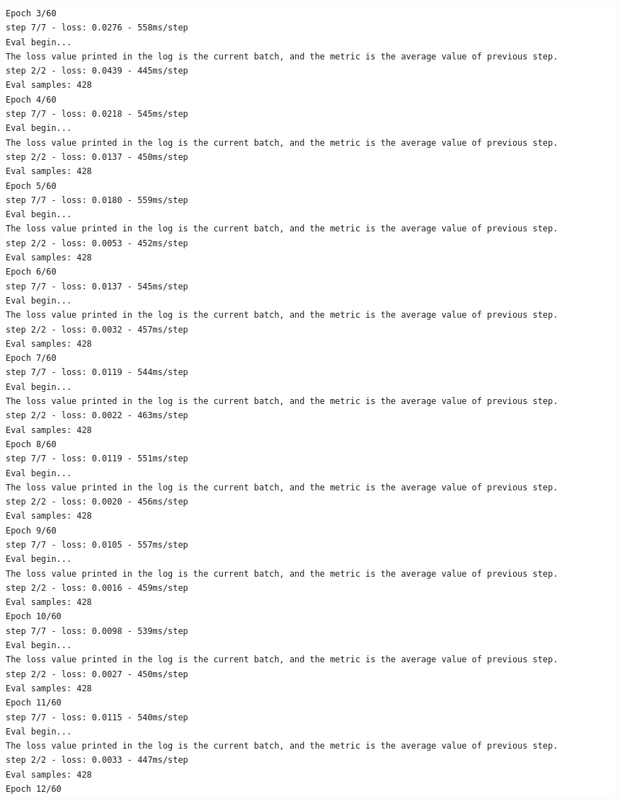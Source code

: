     Epoch 3/60
    step 7/7 - loss: 0.0276 - 558ms/step
    Eval begin...
    The loss value printed in the log is the current batch, and the metric is the average value of previous step.
    step 2/2 - loss: 0.0439 - 445ms/step
    Eval samples: 428
    Epoch 4/60
    step 7/7 - loss: 0.0218 - 545ms/step
    Eval begin...
    The loss value printed in the log is the current batch, and the metric is the average value of previous step.
    step 2/2 - loss: 0.0137 - 450ms/step
    Eval samples: 428
    Epoch 5/60
    step 7/7 - loss: 0.0180 - 559ms/step
    Eval begin...
    The loss value printed in the log is the current batch, and the metric is the average value of previous step.
    step 2/2 - loss: 0.0053 - 452ms/step
    Eval samples: 428
    Epoch 6/60
    step 7/7 - loss: 0.0137 - 545ms/step
    Eval begin...
    The loss value printed in the log is the current batch, and the metric is the average value of previous step.
    step 2/2 - loss: 0.0032 - 457ms/step
    Eval samples: 428
    Epoch 7/60
    step 7/7 - loss: 0.0119 - 544ms/step
    Eval begin...
    The loss value printed in the log is the current batch, and the metric is the average value of previous step.
    step 2/2 - loss: 0.0022 - 463ms/step
    Eval samples: 428
    Epoch 8/60
    step 7/7 - loss: 0.0119 - 551ms/step
    Eval begin...
    The loss value printed in the log is the current batch, and the metric is the average value of previous step.
    step 2/2 - loss: 0.0020 - 456ms/step
    Eval samples: 428
    Epoch 9/60
    step 7/7 - loss: 0.0105 - 557ms/step
    Eval begin...
    The loss value printed in the log is the current batch, and the metric is the average value of previous step.
    step 2/2 - loss: 0.0016 - 459ms/step
    Eval samples: 428
    Epoch 10/60
    step 7/7 - loss: 0.0098 - 539ms/step
    Eval begin...
    The loss value printed in the log is the current batch, and the metric is the average value of previous step.
    step 2/2 - loss: 0.0027 - 450ms/step
    Eval samples: 428
    Epoch 11/60
    step 7/7 - loss: 0.0115 - 540ms/step
    Eval begin...
    The loss value printed in the log is the current batch, and the metric is the average value of previous step.
    step 2/2 - loss: 0.0033 - 447ms/step
    Eval samples: 428
    Epoch 12/60